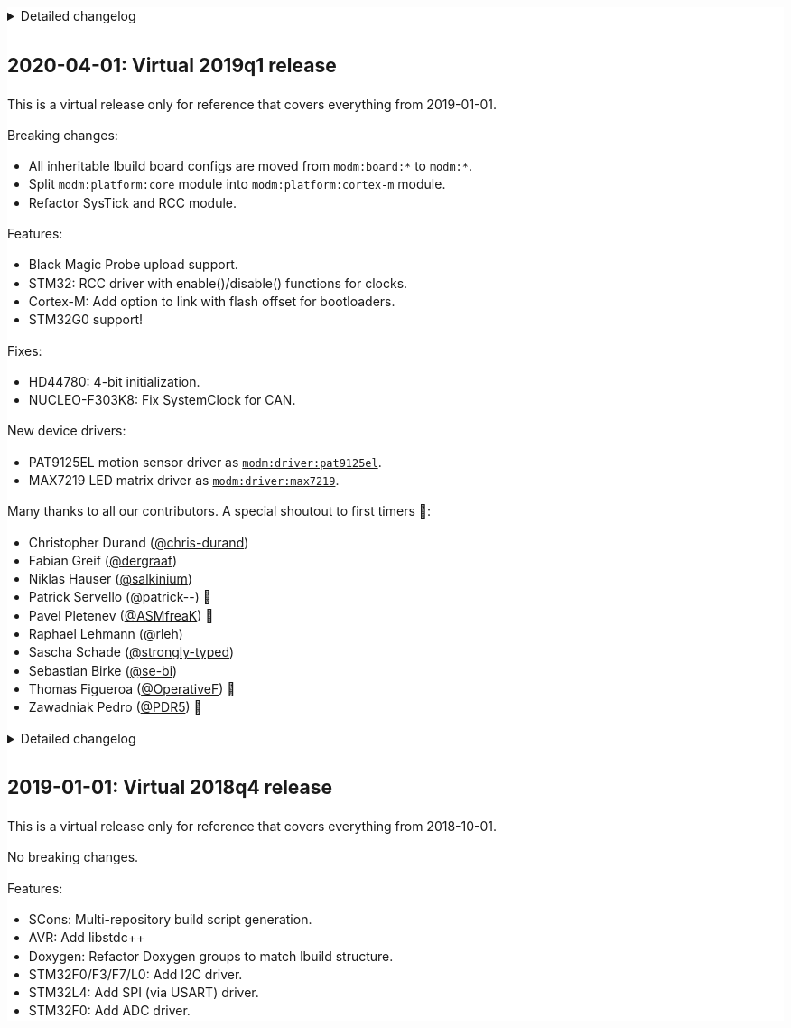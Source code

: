 <details><summary>Detailed changelog</summary></details>


## 2020-04-01: Virtual 2019q1 release

This is a virtual release only for reference that covers everything from
2019-01-01.

Breaking changes:

- All inheritable lbuild board configs are moved from `modm:board:*` to `modm:*`.
- Split `modm:platform:core` module into `modm:platform:cortex-m` module.
- Refactor SysTick and RCC module.

Features:

- Black Magic Probe upload support.
- STM32: RCC driver with enable()/disable() functions for clocks.
- Cortex-M: Add option to link with flash offset for bootloaders.
- STM32G0 support!

Fixes:

- HD44780: 4-bit initialization.
- NUCLEO-F303K8: Fix SystemClock for CAN.

New device drivers:

- PAT9125EL motion sensor driver as [`modm:driver:pat9125el`][].
- MAX7219 LED matrix driver as [`modm:driver:max7219`][].

Many thanks to all our contributors.
A special shoutout to first timers 🎉:

- Christopher Durand ([@chris-durand][])
- Fabian Greif ([@dergraaf][])
- Niklas Hauser ([@salkinium][])
- Patrick Servello ([@patrick--][]) 🎉
- Pavel Pletenev ([@ASMfreaK][]) 🎉
- Raphael Lehmann ([@rleh][])
- Sascha Schade ([@strongly-typed][])
- Sebastian Birke ([@se-bi][])
- Thomas Figueroa ([@OperativeF][]) 🎉
- Zawadniak Pedro ([@PDR5][]) 🎉

<details><summary>Detailed changelog</summary></details>


## 2019-01-01: Virtual 2018q4 release

This is a virtual release only for reference that covers everything from
2018-10-01.

No breaking changes.

Features:

- SCons: Multi-repository build script generation.
- AVR: Add libstdc++
- Doxygen: Refactor Doxygen groups to match lbuild structure.
- STM32F0/F3/F7/L0: Add I2C driver.
- STM32L4: Add SPI (via USART) driver.
- STM32F0: Add ADC driver.


[porting_guide]: https://github.com/modm-io/modm/blob/c45d0a68/docs/porting_xpcc_to_modm.md
[xpcc_changelog]: https://github.com/roboterclubaachen/xpcc/blob/develop/CHANGELOG.md
[2021q1]: https://github.com/modm-io/modm/releases/tag/2021q1
[2021q2]: https://github.com/modm-io/modm/releases/tag/2021q2
[2021q3]: https://github.com/modm-io/modm/releases/tag/2021q3
[2021q4]: https://github.com/modm-io/modm/releases/tag/2021q4
[2022q1]: https://github.com/modm-io/modm/releases/tag/2022q1
[2022q2]: https://github.com/modm-io/modm/releases/tag/2022q2
[2022q3]: https://github.com/modm-io/modm/releases/tag/2022q3
[2022q4]: https://github.com/modm-io/modm/releases/tag/2022q4
[@19joho66]: https://github.com/19joho66
[@ASMfreaK]: https://github.com/ASMfreaK
[@Artiom9]: https://github.com/Artiom9
[@FelixPetriconi]: https://github.com/FelixPetriconi
[@JKazem]: https://github.com/JKazem
[@OperativeF]: https://github.com/OperativeF
[@PDR5]: https://github.com/PDR5
[@SgtPepperFTW]: https://github.com/SgtPepperFTW
[@Sh4rK]: https://github.com/Sh4rK
[@StevenMacias]: https://github.com/StevenMacias
[@TomSaw]: https://github.com/TomSaw
[@WasabiFan]: https://github.com/WasabiFan
[@XDjackieXD]: https://github.com/XDjackieXD
[@Zweistein885]: https://github.com/Zweistein885
[@amarokmclion]: https://github.com/amarokmclion
[@andryblack]: https://github.com/andryblack
[@cajt]: https://github.com/cajt
[@ceremcem]: https://github.com/ceremcem
[@chris-durand]: https://github.com/chris-durand
[@cocasema]: https://github.com/cocasema
[@daniel-k]: https://github.com/daniel-k
[@danielk]: https://github.com/danielk
[@delphi]: https://github.com/delphi
[@dergraaf]: https://github.com/dergraaf
[@dhebbeker]: https://github.com/dhebbeker
[@gueldenstone]: https://github.com/gueldenstone
[@henrikssn]: https://github.com/henrikssn
[@hshose]: https://github.com/hshose
[@jasa]: https://github.com/jasa
[@linasnikis]: https://github.com/linasnikis
[@lmoesch]: https://github.com/lmoesch
[@lukh]: https://github.com/lukh
[@luxarf]: https://github.com/luxarf
[@mcbridejc]: https://github.com/mcbridejc
[@mikewolfram]: https://github.com/mikewolfram
[@nesos]: https://github.com/nesos
[@nicoBruhn]: https://github.com/nicoBruhn
[@odinthenerd]: https://github.com/odinthenerd
[@patrick--]: https://github.com/patrick--
[@rasmuskleist]: https://github.com/rasmuskleist
[@rleh]: https://github.com/rleh
[@salkinium]: https://github.com/salkinium
[@sarahvilete]: https://github.com/sarahvilete
[@se-bi]: https://github.com/se-bi
[@ser-plu]: https://github.com/ser-plu
[@strongly-typed]: https://github.com/strongly-typed
[@tarush53]: https://github.com/tarush53
[@twasilczyk]: https://github.com/twasilczyk
[@twast92]: https://github.com/twast92
[@xgzeng]: https://github.com/xgzeng
[`modm:board:arduino-nano`]: https://modm.io/reference/module/modm-board-arduino-nano
[`modm:board:devebox-stm32f4xx`]: https://modm.io/reference/module/modm-board-devebox-stm32f4xx
[`modm:board:devebox-stm32h750vb`]: https://modm.io/reference/module/modm-board-devebox-stm32h750vb
[`modm:board:feather-m0`]: https://modm.io/reference/module/modm-board-feather-m0
[`modm:board:feather-rp2040`]: https://modm.io/reference/module/modm-board-feather-rp2040
[`modm:board:mega-2560-pro`]: https://modm.io/reference/module/modm-board-mega-2560-pro
[`modm:board:nucleo-f042k6`]: https://modm.io/reference/module/modm-board-nucleo-f042k6
[`modm:board:nucleo-f072rb`]: https://modm.io/reference/module/modm-board-nucleo-f072rb
[`modm:board:nucleo-f091rc`]: https://modm.io/reference/module/modm-board-nucleo-f091rc
[`modm:board:nucleo-f303re`]: https://modm.io/reference/module/modm-board-nucleo-f303re
[`modm:board:nucleo-f334r8`]: https://modm.io/reference/module/modm-board-nucleo-f334r8
[`modm:board:nucleo-f439zi`]: https://modm.io/reference/module/modm-board-nucleo-f439zi
[`modm:board:nucleo-f446re`]: https://modm.io/reference/module/modm-board-nucleo-f446re
[`modm:board:nucleo-f446ze`]: https://modm.io/reference/module/modm-board-nucleo-f446ze
[`modm:board:nucleo-f767zi`]: https://modm.io/reference/module/modm-board-nucleo-f767zi
[`modm:board:nucleo-g431kb`]: https://modm.io/reference/module/modm-board-nucleo-g431kb
[`modm:board:nucleo-g431rb`]: https://modm.io/reference/module/modm-board-nucleo-g431rb
[`modm:board:nucleo-g474re`]: https://modm.io/reference/module/modm-board-nucleo-g474re
[`modm:board:nucleo-h723zg`]: https://modm.io/reference/module/modm-board-nucleo-h723zg
[`modm:board:nucleo-h743zi`]: https://modm.io/reference/module/modm-board-nucleo-h743zi
[`modm:board:nucleo-l031k6`]: https://modm.io/reference/module/modm-board-nucleo-l031k6
[`modm:board:nucleo-l053r8`]: https://modm.io/reference/module/modm-board-nucleo-l053r8
[`modm:board:nucleo-l452re`]: https://modm.io/reference/module/modm-board-nucleo-l452re
[`modm:board:nucleo-l496zg-p`]: https://modm.io/reference/module/modm-board-nucleo-l496zg-p
[`modm:board:nucleo-l552ze-q`]: https://modm.io/reference/module/modm-board-nucleo-l552ze-q
[`modm:board:raspberrypi`]: https://modm.io/reference/module/modm-board-raspberrypi
[`modm:board:rp-pico`]: https://modm.io/reference/module/modm-board-rp-pico
[`modm:board:samd21-mini`]: https://modm.io/reference/module/modm-board-samd21-mini
[`modm:board:samd21-xplained-pro`]: https://modm.io/reference/module/modm-board-samd21-xplained-pro
[`modm:board:same54-xplained-pro`]: https://modm.io/reference/module/modm-board-same54-xplained-pro
[`modm:board:samg55-xplained-pro`]: https://modm.io/reference/module/modm-board-samg55-xplained-pro
[`modm:board:samv71-xplained-ultra`]: https://modm.io/reference/module/modm-board-samv71-xplained-ultra
[`modm:board:srxe`]: https://modm.io/reference/module/modm-board-srxe
[`modm:board:stm32_f32ve`]: https://modm.io/reference/module/modm-board-stm32_f32ve
[`modm:board:thingplus-rp2040`]: https://modm.io/reference/module/modm-board-thingplus-rp2040
[`modm:disco-f469ni:b-03`]: https://modm.io/reference/module/modm-disco-f469ni-b-03
[`modm:driver:adis16470`]: https://modm.io/reference/module/modm-driver-adis16470
[`modm:driver:ads7828`]: https://modm.io/reference/module/modm-driver-ads7828
[`modm:driver:ads816x`]: https://modm.io/reference/module/modm-driver-ads816x
[`modm:driver:apa102`]: https://modm.io/reference/module/modm-driver-apa102
[`modm:driver:bno055`]: https://modm.io/reference/module/modm-driver-bno055
[`modm:driver:cat24aa`]: https://modm.io/reference/module/modm-driver-cat24aa
[`modm:driver:encoder.output`]: https://modm.io/reference/module/modm-driver-encoder-output
[`modm:driver:encoder_input.bitbang`]: https://modm.io/reference/module/modm-driver-encoder_input-bitbang
[`modm:driver:encoder_input`]: https://modm.io/reference/module/modm-driver-encoder_input
[`modm:driver:gpio-sampler`]: https://modm.io/reference/module/modm-driver-gpio-sampler
[`modm:driver:ili9341`]: https://modm.io/reference/module/modm-driver-ili9341
[`modm:driver:is31fl3733`]: https://modm.io/reference/module/modm-driver-is31fl3733
[`modm:driver:lan8720a`]: https://modm.io/reference/module/modm-driver-lan8720a
[`modm:driver:lis3mdl`]: https://modm.io/reference/module/modm-driver-lis3mdl
[`modm:driver:lp503x`]: https://modm.io/reference/module/modm-driver-lp503x
[`modm:driver:lsm6ds33`]: https://modm.io/reference/module/modm-driver-lsm6ds33
[`modm:driver:max7219`]: https://modm.io/reference/module/modm-driver-max7219
[`modm:driver:mcp7941x`]: https://modm.io/reference/module/modm-driver-mcp7941x
[`modm:driver:mcp990x`]: https://modm.io/reference/module/modm-driver-mcp990x
[`modm:driver:mmc5603`]: https://modm.io/reference/module/modm-driver-mmc5603
[`modm:driver:pat9125el`]: https://modm.io/reference/module/modm-driver-pat9125el
[`modm:driver:pca9548a`]: https://modm.io/reference/module/modm-driver-pca9548a
[`modm:driver:sh1106`]: https://modm.io/reference/module/modm-driver-sh1106
[`modm:driver:sk6812`]: https://modm.io/reference/module/modm-driver-sk6812
[`modm:driver:sk9822`]: https://modm.io/reference/module/modm-driver-sk9822
[`modm:driver:st7586s`]: https://modm.io/reference/module/modm-driver-st7586s
[`modm:driver:st7789`]: https://modm.io/reference/module/modm-driver-st7789
[`modm:driver:stts22h`]: https://modm.io/reference/module/modm-driver-stts22h
[`modm:driver:stusb4500`]: https://modm.io/reference/module/modm-driver-stusb4500
[`modm:driver:sx1276`]: https://modm.io/reference/module/modm-driver-sx1276
[`modm:driver:tlc594x`]: https://modm.io/reference/module/modm-driver-tlc594x
[`modm:driver:tmp12x`]: https://modm.io/reference/module/modm-driver-tmp12x
[`modm:driver:touch2046`]: https://modm.io/reference/module/modm-driver-touch2046
[`modm:driver:ws2812`]: https://modm.io/reference/module/modm-driver-ws2812
[#102]: https://github.com/modm-io/modm/pull/102
[#118]: https://github.com/modm-io/modm/pull/118
[#122]: https://github.com/modm-io/modm/pull/122
[#132]: https://github.com/modm-io/modm/pull/132
[#136]: https://github.com/modm-io/modm/pull/136
[#153]: https://github.com/modm-io/modm/pull/153
[#167]: https://github.com/modm-io/modm/pull/167
[#171]: https://github.com/modm-io/modm/pull/171
[#176]: https://github.com/modm-io/modm/pull/176
[#177]: https://github.com/modm-io/modm/pull/177
[#180]: https://github.com/modm-io/modm/pull/180
[#187]: https://github.com/modm-io/modm/pull/187
[#190]: https://github.com/modm-io/modm/pull/190
[#191]: https://github.com/modm-io/modm/pull/191
[#194]: https://github.com/modm-io/modm/pull/194
[#198]: https://github.com/modm-io/modm/pull/198
[#199]: https://github.com/modm-io/modm/pull/199
[#210]: https://github.com/modm-io/modm/pull/210
[#217]: https://github.com/modm-io/modm/pull/217
[#218]: https://github.com/modm-io/modm/pull/218
[#219]: https://github.com/modm-io/modm/pull/219
[#228]: https://github.com/modm-io/modm/pull/228
[#240]: https://github.com/modm-io/modm/pull/240
[#241]: https://github.com/modm-io/modm/pull/241
[#242]: https://github.com/modm-io/modm/pull/242
[#253]: https://github.com/modm-io/modm/pull/253
[#254]: https://github.com/modm-io/modm/pull/254
[#267]: https://github.com/modm-io/modm/pull/267
[#285]: https://github.com/modm-io/modm/pull/285
[#287]: https://github.com/modm-io/modm/pull/287
[#302]: https://github.com/modm-io/modm/pull/302
[#306]: https://github.com/modm-io/modm/pull/306
[#310]: https://github.com/modm-io/modm/pull/310
[#318]: https://github.com/modm-io/modm/pull/318
[#321]: https://github.com/modm-io/modm/pull/321
[#326]: https://github.com/modm-io/modm/pull/326
[#343]: https://github.com/modm-io/modm/pull/343
[#346]: https://github.com/modm-io/modm/pull/346
[#351]: https://github.com/modm-io/modm/pull/351
[#361]: https://github.com/modm-io/modm/pull/361
[#364]: https://github.com/modm-io/modm/pull/364
[#366]: https://github.com/modm-io/modm/pull/366
[#371]: https://github.com/modm-io/modm/pull/371
[#372]: https://github.com/modm-io/modm/pull/372
[#374]: https://github.com/modm-io/modm/pull/374
[#376]: https://github.com/modm-io/modm/pull/376
[#382]: https://github.com/modm-io/modm/pull/382
[#395]: https://github.com/modm-io/modm/pull/395
[#396]: https://github.com/modm-io/modm/pull/396
[#400]: https://github.com/modm-io/modm/pull/400
[#417]: https://github.com/modm-io/modm/pull/417
[#418]: https://github.com/modm-io/modm/pull/418
[#41]: https://github.com/modm-io/modm/pull/41
[#420]: https://github.com/modm-io/modm/pull/420
[#426]: https://github.com/modm-io/modm/pull/426
[#428]: https://github.com/modm-io/modm/pull/428
[#430]: https://github.com/modm-io/modm/pull/430
[#436]: https://github.com/modm-io/modm/pull/436
[#437]: https://github.com/modm-io/modm/pull/437
[#43]: https://github.com/modm-io/modm/pull/43
[#444]: https://github.com/modm-io/modm/pull/444
[#445]: https://github.com/modm-io/modm/pull/445
[#448]: https://github.com/modm-io/modm/pull/448
[#462]: https://github.com/modm-io/modm/pull/462
[#466]: https://github.com/modm-io/modm/pull/466
[#471]: https://github.com/modm-io/modm/pull/471
[#475]: https://github.com/modm-io/modm/pull/475
[#478]: https://github.com/modm-io/modm/pull/478
[#482]: https://github.com/modm-io/modm/pull/482
[#485]: https://github.com/modm-io/modm/pull/485
[#489]: https://github.com/modm-io/modm/pull/489
[#490]: https://github.com/modm-io/modm/pull/490
[#495]: https://github.com/modm-io/modm/pull/495
[#497]: https://github.com/modm-io/modm/pull/497
[#499]: https://github.com/modm-io/modm/pull/499
[#521]: https://github.com/modm-io/modm/pull/521
[#526]: https://github.com/modm-io/modm/pull/526
[#533]: https://github.com/modm-io/modm/pull/533
[#535]: https://github.com/modm-io/modm/pull/535
[#544]: https://github.com/modm-io/modm/pull/544
[#556]: https://github.com/modm-io/modm/pull/556
[#557]: https://github.com/modm-io/modm/pull/557
[#558]: https://github.com/modm-io/modm/pull/558
[#564]: https://github.com/modm-io/modm/pull/564
[#566]: https://github.com/modm-io/modm/pull/566
[#568]: https://github.com/modm-io/modm/pull/568
[#571]: https://github.com/modm-io/modm/pull/571
[#574]: https://github.com/modm-io/modm/pull/574
[#578]: https://github.com/modm-io/modm/pull/578
[#580]: https://github.com/modm-io/modm/pull/580
[#58]: https://github.com/modm-io/modm/pull/58
[#591]: https://github.com/modm-io/modm/pull/591
[#597]: https://github.com/modm-io/modm/pull/597
[#600]: https://github.com/modm-io/modm/pull/600
[#603]: https://github.com/modm-io/modm/pull/603
[#604]: https://github.com/modm-io/modm/pull/604
[#607]: https://github.com/modm-io/modm/pull/607
[#608]: https://github.com/modm-io/modm/pull/608
[#610]: https://github.com/modm-io/modm/pull/610
[#614]: https://github.com/modm-io/modm/pull/614
[#616]: https://github.com/modm-io/modm/pull/616
[#627]: https://github.com/modm-io/modm/pull/627
[#629]: https://github.com/modm-io/modm/pull/629
[#632]: https://github.com/modm-io/modm/pull/632
[#642]: https://github.com/modm-io/modm/pull/642
[#652]: https://github.com/modm-io/modm/pull/652
[#657]: https://github.com/modm-io/modm/pull/657
[#667]: https://github.com/modm-io/modm/pull/667
[#669]: https://github.com/modm-io/modm/pull/669
[#673]: https://github.com/modm-io/modm/pull/673
[#676]: https://github.com/modm-io/modm/pull/676
[#678]: https://github.com/modm-io/modm/pull/678
[#679]: https://github.com/modm-io/modm/pull/679
[#680]: https://github.com/modm-io/modm/pull/680
[#681]: https://github.com/modm-io/modm/pull/681
[#685]: https://github.com/modm-io/modm/pull/685
[#686]: https://github.com/modm-io/modm/pull/686
[#742]: https://github.com/modm-io/modm/pull/742
[#743]: https://github.com/modm-io/modm/pull/743
[#745]: https://github.com/modm-io/modm/pull/745
[#747]: https://github.com/modm-io/modm/pull/747
[#748]: https://github.com/modm-io/modm/pull/748
[#750]: https://github.com/modm-io/modm/pull/750
[#753]: https://github.com/modm-io/modm/pull/753
[#756]: https://github.com/modm-io/modm/pull/756
[#757]: https://github.com/modm-io/modm/pull/757
[#761]: https://github.com/modm-io/modm/pull/761
[#763]: https://github.com/modm-io/modm/pull/763
[#764]: https://github.com/modm-io/modm/pull/764
[#772]: https://github.com/modm-io/modm/pull/772
[#773]: https://github.com/modm-io/modm/pull/773
[#775]: https://github.com/modm-io/modm/pull/775
[#777]: https://github.com/modm-io/modm/pull/777
[#780]: https://github.com/modm-io/modm/pull/780
[#796]: https://github.com/modm-io/modm/pull/796
[#797]: https://github.com/modm-io/modm/pull/797
[#800]: https://github.com/modm-io/modm/pull/800
[#805]: https://github.com/modm-io/modm/pull/805
[#806]: https://github.com/modm-io/modm/pull/806
[#816]: https://github.com/modm-io/modm/pull/816
[#819]: https://github.com/modm-io/modm/pull/819
[#81]: https://github.com/modm-io/modm/pull/81
[#821]: https://github.com/modm-io/modm/pull/821
[#822]: https://github.com/modm-io/modm/pull/822
[#823]: https://github.com/modm-io/modm/pull/823
[#824]: https://github.com/modm-io/modm/pull/824
[#827]: https://github.com/modm-io/modm/pull/827
[#82]: https://github.com/modm-io/modm/pull/82
[#830]: https://github.com/modm-io/modm/pull/830
[#838]: https://github.com/modm-io/modm/pull/838
[#842]: https://github.com/modm-io/modm/pull/842
[#846]: https://github.com/modm-io/modm/pull/846
[#848]: https://github.com/modm-io/modm/pull/848
[#850]: https://github.com/modm-io/modm/pull/850
[#851]: https://github.com/modm-io/modm/pull/851
[#853]: https://github.com/modm-io/modm/pull/853
[#854]: https://github.com/modm-io/modm/pull/854
[#856]: https://github.com/modm-io/modm/pull/856
[#858]: https://github.com/modm-io/modm/pull/858
[#859]: https://github.com/modm-io/modm/pull/859
[#861]: https://github.com/modm-io/modm/pull/861
[#862]: https://github.com/modm-io/modm/pull/862
[#864]: https://github.com/modm-io/modm/pull/864
[#866]: https://github.com/modm-io/modm/pull/866
[#872]: https://github.com/modm-io/modm/pull/872
[#873]: https://github.com/modm-io/modm/pull/873
[#875]: https://github.com/modm-io/modm/pull/875
[#887]: https://github.com/modm-io/modm/pull/887
[#894]: https://github.com/modm-io/modm/pull/894
[#898]: https://github.com/modm-io/modm/pull/898
[#899]: https://github.com/modm-io/modm/pull/899
[#900]: https://github.com/modm-io/modm/pull/900
[#902]: https://github.com/modm-io/modm/pull/902
[#917]: https://github.com/modm-io/modm/pull/917
[#935]: https://github.com/modm-io/modm/pull/935
[#937]: https://github.com/modm-io/modm/pull/937
[#96]: https://github.com/modm-io/modm/pull/96
[00471ca]: https://github.com/modm-io/modm/commit/00471ca
[0217a19]: https://github.com/modm-io/modm/commit/0217a19
[022a60a]: https://github.com/modm-io/modm/commit/022a60a
[02b1571]: https://github.com/modm-io/modm/commit/02b1571
[038657c]: https://github.com/modm-io/modm/commit/038657c
[04688bc]: https://github.com/modm-io/modm/commit/04688bc
[0994a55]: https://github.com/modm-io/modm/commit/0994a55
[0cd2bc9]: https://github.com/modm-io/modm/commit/0cd2bc9
[0cf1c65]: https://github.com/modm-io/modm/commit/0cf1c65
[0d6a937]: https://github.com/modm-io/modm/commit/0d6a937
[0e3d280]: https://github.com/modm-io/modm/commit/0e3d280
[0fd53a8]: https://github.com/modm-io/modm/commit/0fd53a8
[10fdc3f]: https://github.com/modm-io/modm/commit/10fdc3f
[11ffe92]: https://github.com/modm-io/modm/commit/11ffe92
[12bb41b]: https://github.com/modm-io/modm/commit/12bb41b
[1375ff1]: https://github.com/modm-io/modm/commit/1375ff1
[141aa71]: https://github.com/modm-io/modm/commit/141aa71
[165adf0]: https://github.com/modm-io/modm/commit/165adf0
[187ddd8]: https://github.com/modm-io/modm/commit/187ddd8
[195f7e1]: https://github.com/modm-io/modm/commit/195f7e1
[1a11b08]: https://github.com/modm-io/modm/commit/1a11b08
[1c9c0b6]: https://github.com/modm-io/modm/commit/1c9c0b6
[1f5d06e]: https://github.com/modm-io/modm/commit/1f5d06e
[1fc3805]: https://github.com/modm-io/modm/commit/1fc3805
[21af57b]: https://github.com/modm-io/modm/commit/21af57b
[21ba120]: https://github.com/modm-io/modm/commit/21ba120
[22867e0]: https://github.com/modm-io/modm/commit/22867e0
[23ec952]: https://github.com/modm-io/modm/commit/23ec952
[276f5b3]: https://github.com/modm-io/modm/commit/276f5b3
[295dbc3]: https://github.com/modm-io/modm/commit/295dbc3
[2c22fae]: https://github.com/modm-io/modm/commit/2c22fae
[2d2199b]: https://github.com/modm-io/modm/commit/2d2199b
[2e34b11]: https://github.com/modm-io/modm/commit/2e34b11
[2ef7a29]: https://github.com/modm-io/modm/commit/2ef7a29
[3072005]: https://github.com/modm-io/modm/commit/3072005
[30e24e6]: https://github.com/modm-io/modm/commit/30e24e6